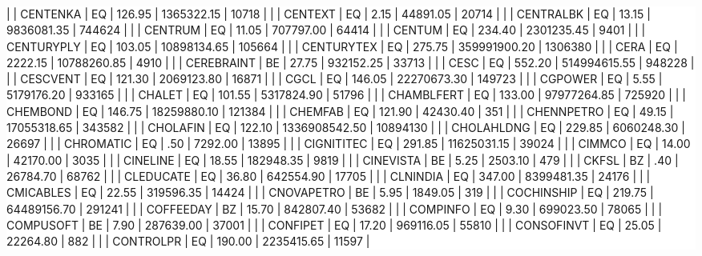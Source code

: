 |  | CENTENKA | EQ | 126.95 | 1365322.15 | 10718 |
|  | CENTEXT | EQ | 2.15 | 44891.05 | 20714 |
|  | CENTRALBK | EQ | 13.15 | 9836081.35 | 744624 |
|  | CENTRUM | EQ | 11.05 | 707797.00 | 64414 |
|  | CENTUM | EQ | 234.40 | 2301235.45 | 9401 |
|  | CENTURYPLY | EQ | 103.05 | 10898134.65 | 105664 |
|  | CENTURYTEX | EQ | 275.75 | 359991900.20 | 1306380 |
|  | CERA | EQ | 2222.15 | 10788260.85 | 4910 |
|  | CEREBRAINT | BE | 27.75 | 932152.25 | 33713 |
|  | CESC | EQ | 552.20 | 514994615.55 | 948228 |
|  | CESCVENT | EQ | 121.30 | 2069123.80 | 16871 |
|  | CGCL | EQ | 146.05 | 22270673.30 | 149723 |
|  | CGPOWER | EQ | 5.55 | 5179176.20 | 933165 |
|  | CHALET | EQ | 101.55 | 5317824.90 | 51796 |
|  | CHAMBLFERT | EQ | 133.00 | 97977264.85 | 725920 |
|  | CHEMBOND | EQ | 146.75 | 18259880.10 | 121384 |
|  | CHEMFAB | EQ | 121.90 | 42430.40 | 351 |
|  | CHENNPETRO | EQ | 49.15 | 17055318.65 | 343582 |
|  | CHOLAFIN | EQ | 122.10 | 1336908542.50 | 10894130 |
|  | CHOLAHLDNG | EQ | 229.85 | 6060248.30 | 26697 |
|  | CHROMATIC | EQ | .50 | 7292.00 | 13895 |
|  | CIGNITITEC | EQ | 291.85 | 11625031.15 | 39024 |
|  | CIMMCO | EQ | 14.00 | 42170.00 | 3035 |
|  | CINELINE | EQ | 18.55 | 182948.35 | 9819 |
|  | CINEVISTA | BE | 5.25 | 2503.10 | 479 |
|  | CKFSL | BZ | .40 | 26784.70 | 68762 |
|  | CLEDUCATE | EQ | 36.80 | 642554.90 | 17705 |
|  | CLNINDIA | EQ | 347.00 | 8399481.35 | 24176 |
|  | CMICABLES | EQ | 22.55 | 319596.35 | 14424 |
|  | CNOVAPETRO | BE | 5.95 | 1849.05 | 319 |
|  | COCHINSHIP | EQ | 219.75 | 64489156.70 | 291241 |
|  | COFFEEDAY | BZ | 15.70 | 842807.40 | 53682 |
|  | COMPINFO | EQ | 9.30 | 699023.50 | 78065 |
|  | COMPUSOFT | BE | 7.90 | 287639.00 | 37001 |
|  | CONFIPET | EQ | 17.20 | 969116.05 | 55810 |
|  | CONSOFINVT | EQ | 25.05 | 22264.80 | 882 |
|  | CONTROLPR | EQ | 190.00 | 2235415.65 | 11597 |